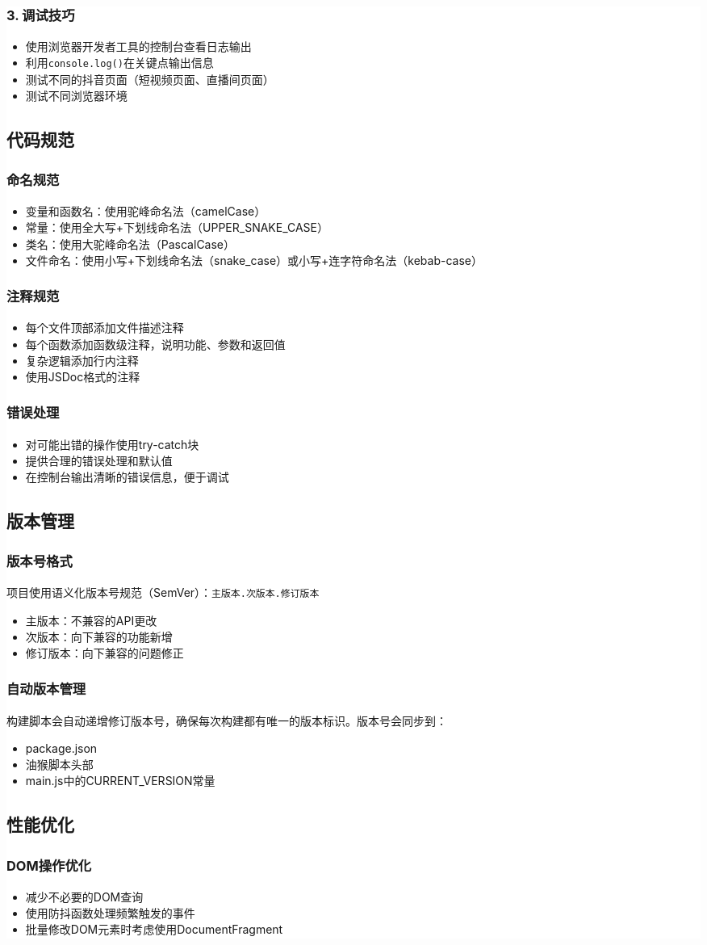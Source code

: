### 3. 调试技巧

- 使用浏览器开发者工具的控制台查看日志输出
- 利用`console.log()`在关键点输出信息
- 测试不同的抖音页面（短视频页面、直播间页面）
- 测试不同浏览器环境

## 代码规范

### 命名规范

- 变量和函数名：使用驼峰命名法（camelCase）
- 常量：使用全大写+下划线命名法（UPPER_SNAKE_CASE）
- 类名：使用大驼峰命名法（PascalCase）
- 文件命名：使用小写+下划线命名法（snake_case）或小写+连字符命名法（kebab-case）

### 注释规范

- 每个文件顶部添加文件描述注释
- 每个函数添加函数级注释，说明功能、参数和返回值
- 复杂逻辑添加行内注释
- 使用JSDoc格式的注释

### 错误处理

- 对可能出错的操作使用try-catch块
- 提供合理的错误处理和默认值
- 在控制台输出清晰的错误信息，便于调试

## 版本管理

### 版本号格式

项目使用语义化版本号规范（SemVer）：`主版本.次版本.修订版本`
- 主版本：不兼容的API更改
- 次版本：向下兼容的功能新增
- 修订版本：向下兼容的问题修正

### 自动版本管理

构建脚本会自动递增修订版本号，确保每次构建都有唯一的版本标识。版本号会同步到：
- package.json
- 油猴脚本头部
- main.js中的CURRENT_VERSION常量

## 性能优化

### DOM操作优化

- 减少不必要的DOM查询
- 使用防抖函数处理频繁触发的事件
- 批量修改DOM元素时考虑使用DocumentFragment
